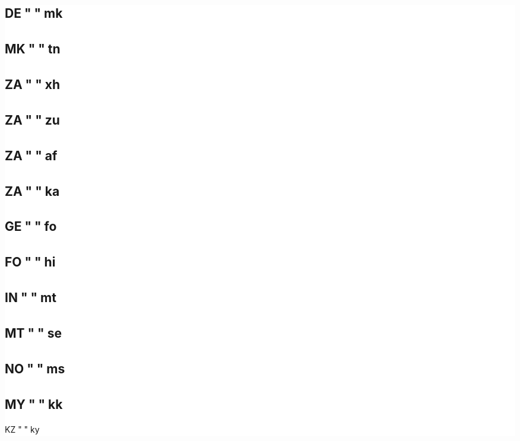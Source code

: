 DE
"
"
mk
-
MK
"
"
tn
-
ZA
"
"
xh
-
ZA
"
"
zu
-
ZA
"
"
af
-
ZA
"
"
ka
-
GE
"
"
fo
-
FO
"
"
hi
-
IN
"
"
mt
-
MT
"
"
se
-
NO
"
"
ms
-
MY
"
"
kk
-
KZ
"
"
ky